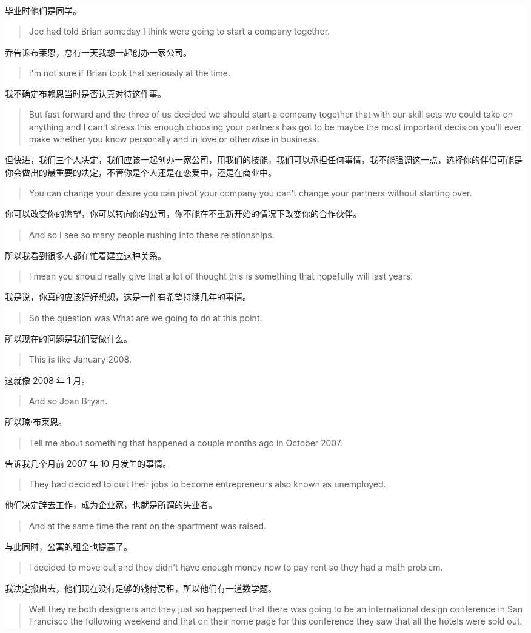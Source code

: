 毕业时他们是同学。

> Joe had told Brian someday I think were going to start a company together.

乔告诉布莱恩，总有一天我想一起创办一家公司。

> I\'m not sure if Brian took that seriously at the time.

我不确定布赖恩当时是否认真对待这件事。

> But fast forward and the three of us decided we should start a company together that with our skill sets we could take on anything and I can\'t stress this enough choosing your partners has got to be maybe the most important decision you\'ll ever make whether you know personally and in love or otherwise in business.

但快进，我们三个人决定，我们应该一起创办一家公司，用我们的技能，我们可以承担任何事情，我不能强调这一点，选择你的伴侣可能是你会做出的最重要的决定，不管你是个人还是在恋爱中，还是在商业中。

> You can change your desire you can pivot your company you can\'t change your partners without starting over.

你可以改变你的愿望，你可以转向你的公司，你不能在不重新开始的情况下改变你的合作伙伴。

> And so I see so many people rushing into these relationships.

所以我看到很多人都在忙着建立这种关系。

> I mean you should really give that a lot of thought this is something that hopefully will last years.

我是说，你真的应该好好想想，这是一件有希望持续几年的事情。

> So the question was What are we going to do at this point.

所以现在的问题是我们要做什么。

> This is like January 2008.

这就像 2008 年 1 月。

> And so Joan Bryan.

所以琼·布莱恩。

> Tell me about something that happened a couple months ago in October 2007.

告诉我几个月前 2007 年 10 月发生的事情。

> They had decided to quit their jobs to become entrepreneurs also known as unemployed.

他们决定辞去工作，成为企业家，也就是所谓的失业者。

> And at the same time the rent on the apartment was raised.

与此同时，公寓的租金也提高了。

> I decided to move out and they didn\'t have enough money now to pay rent so they had a math problem.

我决定搬出去，他们现在没有足够的钱付房租，所以他们有一道数学题。

> Well they\'re both designers and they just so happened that there was going to be an international design conference in San Francisco the following weekend and that on their home page for this conference they saw that all the hotels were sold out.
